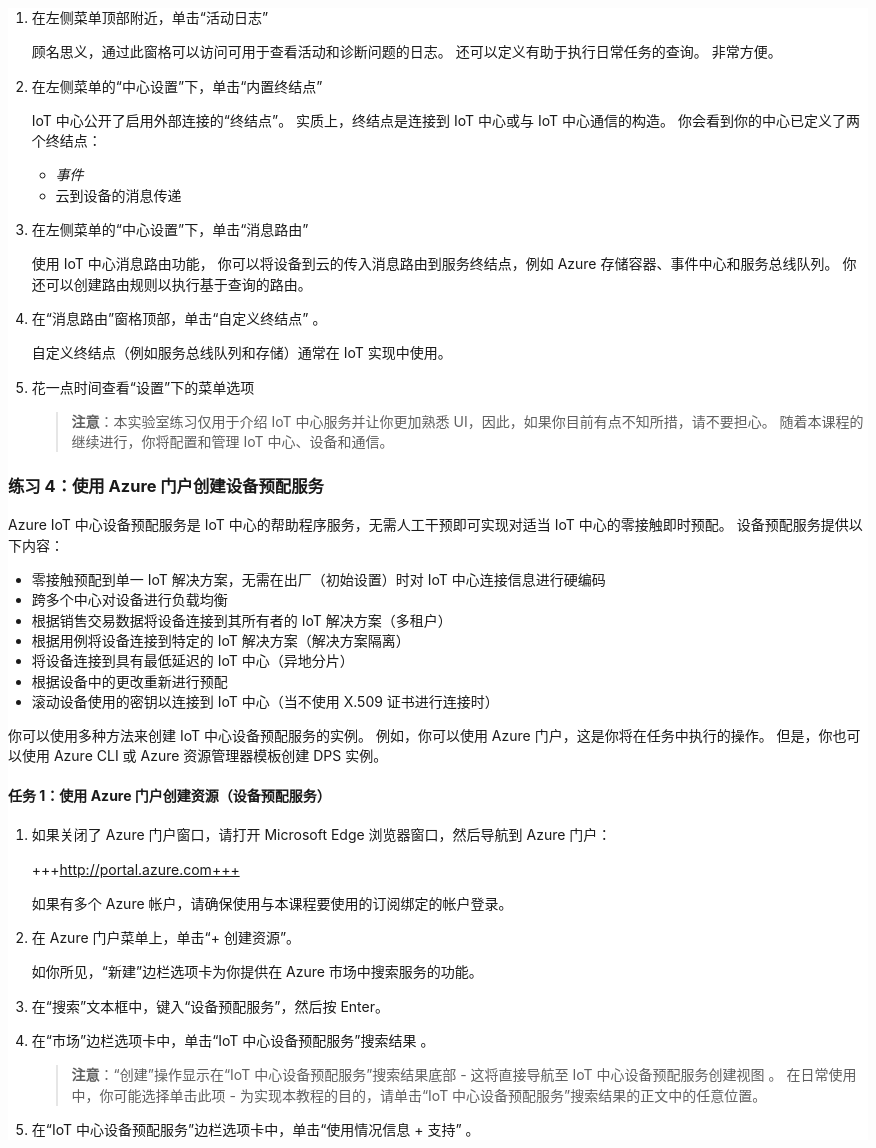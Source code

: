 1. 在左侧菜单顶部附近，单击“活动日志”

    顾名思义，通过此窗格可以访问可用于查看活动和诊断问题的日志。 还可以定义有助于执行日常任务的查询。 非常方便。

1. 在左侧菜单的“中心设置”下，单击“内置终结点” 

    IoT 中心公开了启用外部连接的“终结点”。 实质上，终结点是连接到 IoT 中心或与 IoT 中心通信的构造。 你会看到你的中心已定义了两个终结点：

    * _事件_
    * 云到设备的消息传递

1. 在左侧菜单的“中心设置”下，单击“消息路由” 

    使用 IoT 中心消息路由功能， 你可以将设备到云的传入消息路由到服务终结点，例如 Azure 存储容器、事件中心和服务总线队列。 你还可以创建路由规则以执行基于查询的路由。

1. 在“消息路由”窗格顶部，单击“自定义终结点” 。

    自定义终结点（例如服务总线队列和存储）通常在 IoT 实现中使用。

1. 花一点时间查看“设置”下的菜单选项

    > **注意**：本实验室练习仅用于介绍 IoT 中心服务并让你更加熟悉 UI，因此，如果你目前有点不知所措，请不要担心。 随着本课程的继续进行，你将配置和管理 IoT 中心、设备和通信。

### <a name="exercise-4-create-a-device-provisioning-service-using-the-azure-portal"></a>练习 4：使用 Azure 门户创建设备预配服务

Azure IoT 中心设备预配服务是 IoT 中心的帮助程序服务，无需人工干预即可实现对适当 IoT 中心的零接触即时预配。 设备预配服务提供以下内容：

* 零接触预配到单一 IoT 解决方案，无需在出厂（初始设置）时对 IoT 中心连接信息进行硬编码
* 跨多个中心对设备进行负载均衡
* 根据销售交易数据将设备连接到其所有者的 IoT 解决方案（多租户）
* 根据用例将设备连接到特定的 IoT 解决方案（解决方案隔离）
* 将设备连接到具有最低延迟的 IoT 中心（异地分片）
* 根据设备中的更改重新进行预配
* 滚动设备使用的密钥以连接到 IoT 中心（当不使用 X.509 证书进行连接时）

你可以使用多种方法来创建 IoT 中心设备预配服务的实例。 例如，你可以使用 Azure 门户，这是你将在任务中执行的操作。 但是，你也可以使用 Azure CLI 或 Azure 资源管理器模板创建 DPS 实例。

#### <a name="task-1-use-the-azure-portal-to-create-a-resource-device-provisioning-service"></a>任务 1：使用 Azure 门户创建资源（设备预配服务）

1. 如果关闭了 Azure 门户窗口，请打开 Microsoft Edge 浏览器窗口，然后导航到 Azure 门户：

    +++http://portal.azure.com+++

    如果有多个 Azure 帐户，请确保使用与本课程要使用的订阅绑定的帐户登录。

1. 在 Azure 门户菜单上，单击“+ 创建资源”。

    如你所见，“新建”边栏选项卡为你提供在 Azure 市场中搜索服务的功能。

1. 在“搜索”文本框中，键入“设备预配服务”，然后按 Enter。

1. 在“市场”边栏选项卡中，单击“IoT 中心设备预配服务”搜索结果 。

    > **注意**：“创建”操作显示在“IoT 中心设备预配服务”搜索结果底部 - 这将直接导航至 IoT 中心设备预配服务创建视图 。 在日常使用中，你可能选择单击此项 - 为实现本教程的目的，请单击“IoT 中心设备预配服务”搜索结果的正文中的任意位置。

1. 在“IoT 中心设备预配服务”边栏选项卡中，单击“使用情况信息 + 支持” 。
